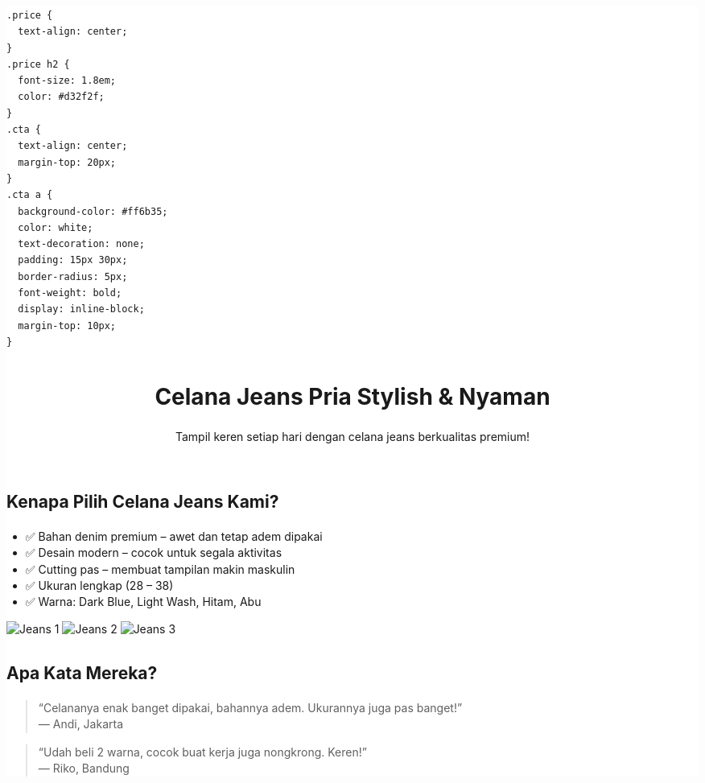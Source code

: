     .price {
      text-align: center;
    }
    .price h2 {
      font-size: 1.8em;
      color: #d32f2f;
    }
    .cta {
      text-align: center;
      margin-top: 20px;
    }
    .cta a {
      background-color: #ff6b35;
      color: white;
      text-decoration: none;
      padding: 15px 30px;
      border-radius: 5px;
      font-weight: bold;
      display: inline-block;
      margin-top: 10px;
    }
  </style>
</head>
<body>

<header>
  <h1>Celana Jeans Pria Stylish & Nyaman</h1>
  <p>Tampil keren setiap hari dengan celana jeans berkualitas premium!</p>
</header>

<section class="features">
  <h2>Kenapa Pilih Celana Jeans Kami?</h2>
  <ul>
    <li>✅ Bahan denim premium – awet dan tetap adem dipakai</li>
    <li>✅ Desain modern – cocok untuk segala aktivitas</li>
    <li>✅ Cutting pas – membuat tampilan makin maskulin</li>
    <li>✅ Ukuran lengkap (28 – 38)</li>
    <li>✅ Warna: Dark Blue, Light Wash, Hitam, Abu</li>
  </ul>
</section>

<section class="gallery">
  <img src="https://via.placeholder.com/300x400?text=Jeans+1" alt="Jeans 1">
  <img src="https://via.placeholder.com/300x400?text=Jeans+2" alt="Jeans 2">
  <img src="https://via.placeholder.com/300x400?text=Jeans+3" alt="Jeans 3">
</section>

<section class="testimonials">
  <h2>Apa Kata Mereka?</h2>
  <blockquote>“Celananya enak banget dipakai, bahannya adem. Ukurannya juga pas banget!”<br>— Andi, Jakarta</blockquote>
  <blockquote>“Udah beli 2 warna, cocok buat kerja juga nongkrong. Keren!”<br>— Riko, Bandung</blockquote>
</section>
